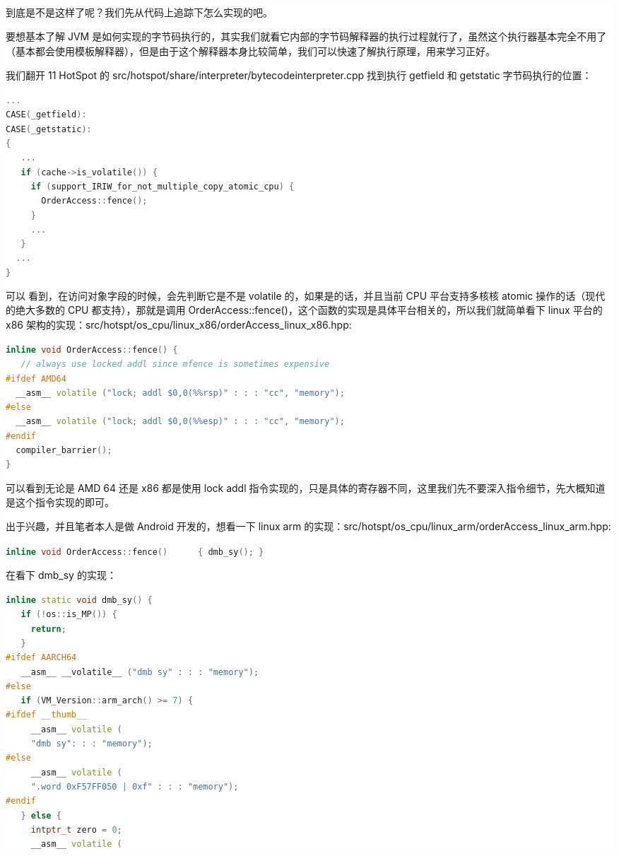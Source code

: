 到底是不是这样了呢？我们先从代码上追踪下怎么实现的吧。

要想基本了解 JVM 是如何实现的字节码执行的，其实我们就看它内部的字节码解释器的执行过程就行了，虽然这个执行器基本完全不用了（基本都会使用模板解释器），但是由于这个解释器本身比较简单，我们可以快速了解执行原理，用来学习正好。

我们翻开 11 HotSpot 的 src/hotspot/share/interpreter/bytecodeinterpreter.cpp 找到执行 getfield 和 getstatic 字节码执行的位置：

```cpp
...
CASE(_getfield):
CASE(_getstatic):
{
   ...
   if (cache->is_volatile()) {
     if (support_IRIW_for_not_multiple_copy_atomic_cpu) {
       OrderAccess::fence();
     }
     ...
   }
  ...
}
```

可以 看到，在访问对象字段的时候，会先判断它是不是 volatile 的，如果是的话，并且当前 CPU 平台支持多核核 atomic 操作的话（现代的绝大多数的 CPU 都支持），那就是调用 OrderAccess::fence()，这个函数的实现是具体平台相关的，所以我们就简单看下 linux 平台的 x86 架构的实现：src/hotspt/os_cpu/linux_x86/orderAccess_linux_x86.hpp:

```cpp
inline void OrderAccess::fence() {
   // always use locked addl since mfence is sometimes expensive
#ifdef AMD64
  __asm__ volatile ("lock; addl $0,0(%%rsp)" : : : "cc", "memory");
#else
  __asm__ volatile ("lock; addl $0,0(%%esp)" : : : "cc", "memory");
#endif
  compiler_barrier();
}
```

可以看到无论是 AMD 64 还是 x86 都是使用 lock addl 指令实现的，只是具体的寄存器不同，这里我们先不要深入指令细节，先大概知道是这个指令实现的即可。

出于兴趣，并且笔者本人是做 Android 开发的，想看一下 linux arm 的实现：src/hotspt/os_cpu/linux_arm/orderAccess_linux_arm.hpp:

```cpp
inline void OrderAccess::fence()      { dmb_sy(); }
```

在看下 dmb_sy 的实现：

```cpp
inline static void dmb_sy() {
   if (!os::is_MP()) {
     return;
   }
#ifdef AARCH64
   __asm__ __volatile__ ("dmb sy" : : : "memory");
#else
   if (VM_Version::arm_arch() >= 7) {
#ifdef __thumb__
     __asm__ volatile (
     "dmb sy": : : "memory");
#else
     __asm__ volatile (
     ".word 0xF57FF050 | 0xf" : : : "memory");
#endif
   } else {
     intptr_t zero = 0;
     __asm__ volatile (
```